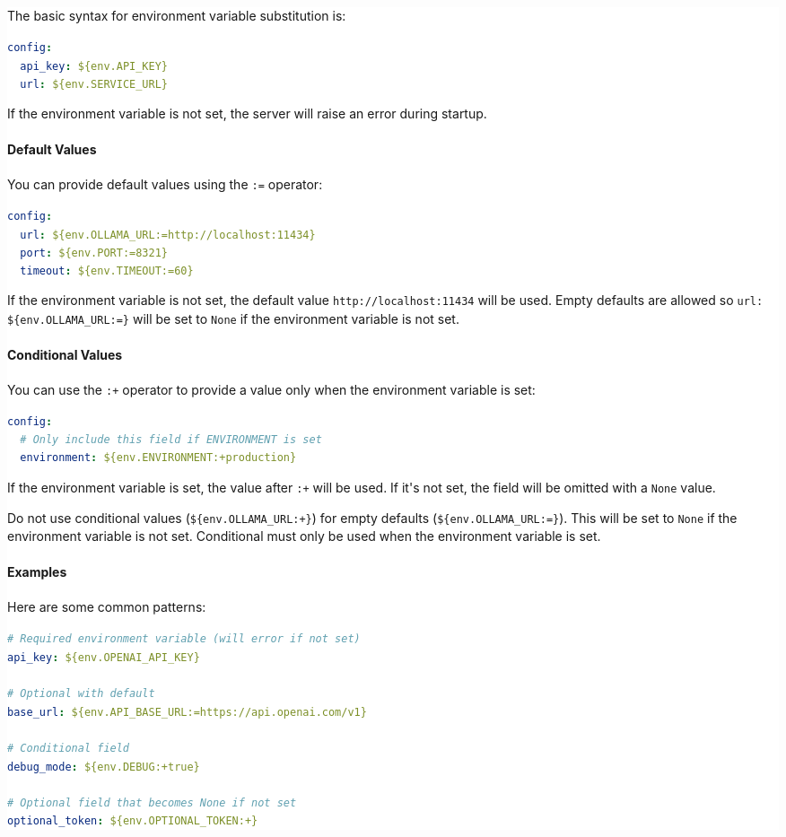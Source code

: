 The basic syntax for environment variable substitution is:

```yaml
config:
  api_key: ${env.API_KEY}
  url: ${env.SERVICE_URL}
```

If the environment variable is not set, the server will raise an error during startup.

#### Default Values

You can provide default values using the `:=` operator:

```yaml
config:
  url: ${env.OLLAMA_URL:=http://localhost:11434}
  port: ${env.PORT:=8321}
  timeout: ${env.TIMEOUT:=60}
```

If the environment variable is not set, the default value `http://localhost:11434` will be used.
Empty defaults are allowed so `url: ${env.OLLAMA_URL:=}` will be set to `None` if the environment variable is not set.

#### Conditional Values

You can use the `:+` operator to provide a value only when the environment variable is set:

```yaml
config:
  # Only include this field if ENVIRONMENT is set
  environment: ${env.ENVIRONMENT:+production}
```

If the environment variable is set, the value after `:+` will be used. If it's not set, the field
will be omitted with a `None` value.

Do not use conditional values (`${env.OLLAMA_URL:+}`) for empty defaults (`${env.OLLAMA_URL:=}`).
This will be set to `None` if the environment variable is not set.
Conditional must only be used when the environment variable is set.

#### Examples

Here are some common patterns:

```yaml
# Required environment variable (will error if not set)
api_key: ${env.OPENAI_API_KEY}

# Optional with default
base_url: ${env.API_BASE_URL:=https://api.openai.com/v1}

# Conditional field
debug_mode: ${env.DEBUG:+true}

# Optional field that becomes None if not set
optional_token: ${env.OPTIONAL_TOKEN:+}
```
